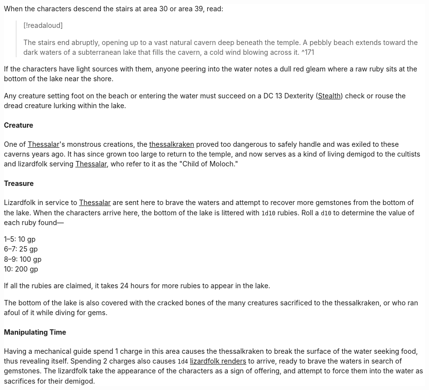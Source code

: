 When the characters descend the stairs at area 30 or area 39, read:

> [!readaloud] 
> 
> The stairs end abruptly, opening up to a vast natural cavern deep beneath the temple. A pebbly beach extends toward the dark waters of a subterranean lake that fills the cavern, a cold wind blowing across it.
^171

If the characters have light sources with them, anyone peering into the water notes a dull red gleam where a raw ruby sits at the bottom of the lake near the shore.

Any creature setting foot on the beach or entering the water must succeed on a DC 13 Dexterity ([Stealth](/3-Mechanics/CLI/rules/skills.md#Stealth)) check or rouse the dread creature lurking within the lake.

#### Creature

One of [Thessalar](/3-Mechanics/CLI/bestiary/npc/thessalar-imr.md)'s monstrous creations, the [thessalkraken](/3-Mechanics/CLI/bestiary/monstrosity/thessalkraken-imr.md) proved too dangerous to safely handle and was exiled to these caverns years ago. It has since grown too large to return to the temple, and now serves as a kind of living demigod to the cultists and lizardfolk serving [Thessalar](/3-Mechanics/CLI/bestiary/npc/thessalar-imr.md), who refer to it as the "Child of Moloch."

#### Treasure

Lizardfolk in service to [Thessalar](/3-Mechanics/CLI/bestiary/npc/thessalar-imr.md) are sent here to brave the waters and attempt to recover more gemstones from the bottom of the lake. When the characters arrive here, the bottom of the lake is littered with `1d10` rubies. Roll a `d10` to determine the value of each ruby found—

1–5: 10 gp  
6–7: 25 gp  
8–9: 100 gp  
10: 200 gp  

If all the rubies are claimed, it takes 24 hours for more rubies to appear in the lake.

The bottom of the lake is also covered with the cracked bones of the many creatures sacrificed to the thessalkraken, or who ran afoul of it while diving for gems.

#### Manipulating Time

Having a mechanical guide spend 1 charge in this area causes the thessalkraken to break the surface of the water seeking food, thus revealing itself. Spending 2 charges also causes `1d4` [lizardfolk renders](/3-Mechanics/CLI/bestiary/humanoid/lizardfolk-render-gos.md) to arrive, ready to brave the waters in search of gemstones. The lizardfolk take the appearance of the characters as a sign of offering, and attempt to force them into the water as sacrifices for their demigod.